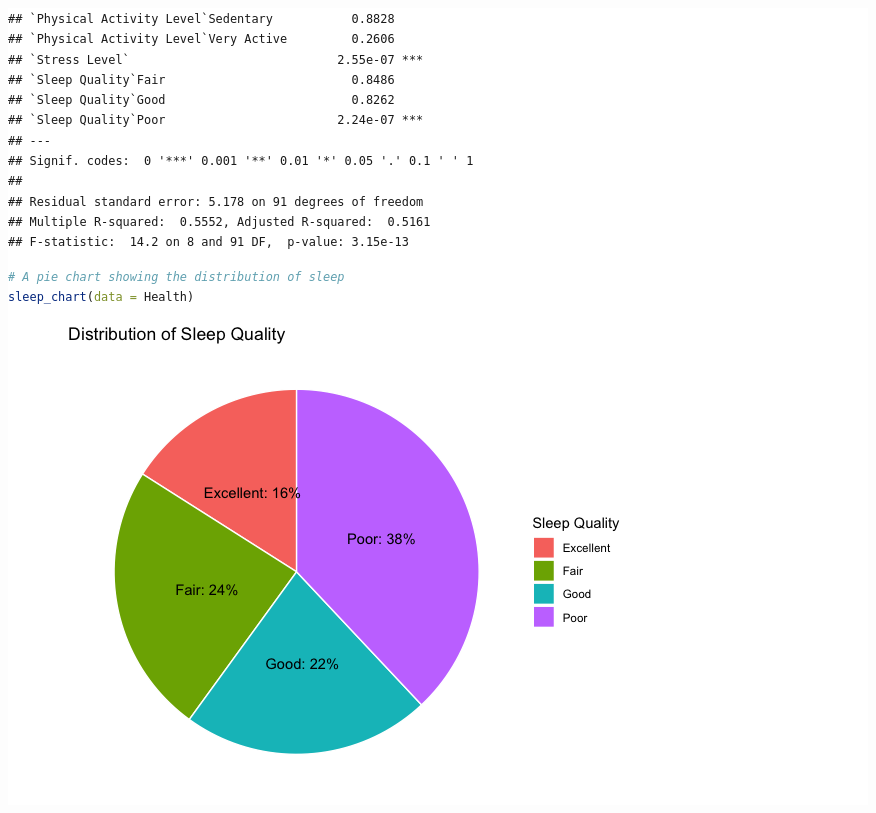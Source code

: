     ## `Physical Activity Level`Sedentary           0.8828    
    ## `Physical Activity Level`Very Active         0.2606    
    ## `Stress Level`                             2.55e-07 ***
    ## `Sleep Quality`Fair                          0.8486    
    ## `Sleep Quality`Good                          0.8262    
    ## `Sleep Quality`Poor                        2.24e-07 ***
    ## ---
    ## Signif. codes:  0 '***' 0.001 '**' 0.01 '*' 0.05 '.' 0.1 ' ' 1
    ## 
    ## Residual standard error: 5.178 on 91 degrees of freedom
    ## Multiple R-squared:  0.5552, Adjusted R-squared:  0.5161 
    ## F-statistic:  14.2 on 8 and 91 DF,  p-value: 3.15e-13

``` r
# A pie chart showing the distribution of sleep 
sleep_chart(data = Health)
```

![](README_files/figure-markdown_github/unnamed-chunk-6-2.png)
